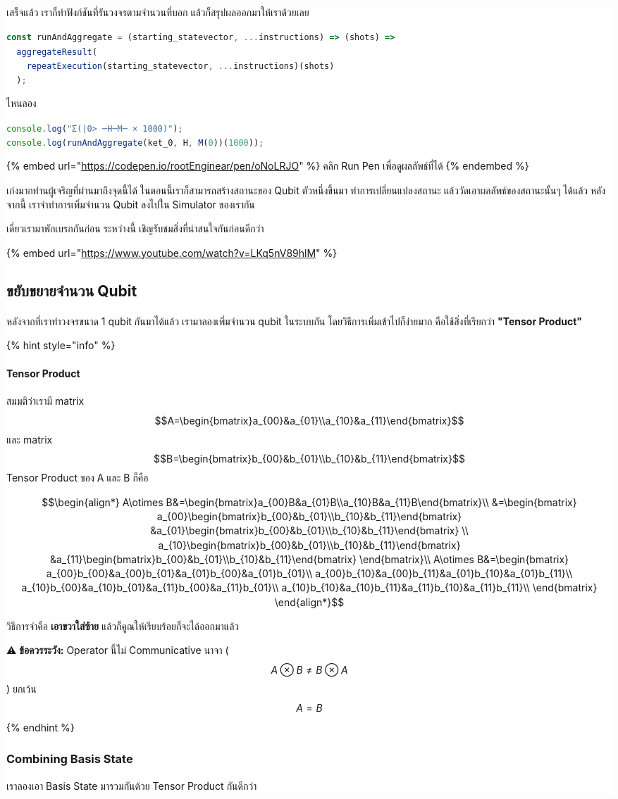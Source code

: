 เสร็จแล้ว เราก็ทำฟังก์ชันที่รันวงจรตามจำนวนที่บอก แล้วก็สรุปผลออกมาให้เราด้วยเลย

```javascript
const runAndAggregate = (starting_statevector, ...instructions) => (shots) =>
  aggregateResult(
    repeatExecution(starting_statevector, ...instructions)(shots)
  );
```

ไหนลอง

```javascript
console.log("Σ(|0> ─H─M─ × 1000)");
console.log(runAndAggregate(ket_0, H, M(0))(1000));
```

{% embed url="https://codepen.io/rootEnginear/pen/oNoLRJO" %}
คลิก Run Pen เพื่อดูผลลัพธ์ที่ได้
{% endembed %}

เก่งมากท่านผู้เจริญที่ผ่านมาถึงจุดนี้ได้ ในตอนนี้เราก็สามารถสร้างสถานะของ Qubit ตัวหนึ่งขึ้นมา ทำการเปลี่ยนแปลงสถานะ แล้ววัดเอาผลลัพธ์ของสถานะนั้นๆ ได้แล้ว หลังจากนี้ เราจำทำการเพิ่มจำนวน Qubit ลงไปใน Simulator ของเรากัน

เดี๋ยวเรามาพักเบรกกันก่อน ระหว่างนี้ เชิญรับชมสิ่งที่น่าสนใจกันก่อนดีกว่า

{% embed url="https://www.youtube.com/watch?v=LKq5nV89hlM" %}

## ขยับขยายจำนวน Qubit <a href="#expandingqubits" id="expandingqubits"></a>

หลังจากที่เราทำวงจรขนาด 1 qubit กันมาได้แล้ว เรามาลองเพิ่มจำนวน qubit ในระบบกัน โดยวิธีการเพิ่มเข้าไปก็ง่ายมาก คือใช้สิ่งที่เรียกว่า **"Tensor Product"**

{% hint style="info" %}
#### Tensor Product

สมมติว่าเรามี matrix $$A=\begin{bmatrix}a_{00}&a_{01}\\a_{10}&a_{11}\end{bmatrix}$$ และ matrix $$B=\begin{bmatrix}b_{00}&b_{01}\\b_{10}&b_{11}\end{bmatrix}$$ Tensor Product ของ A และ B ก็คือ

$$\begin{align*} A\otimes B&=\begin{bmatrix}a_{00}B&a_{01}B\\a_{10}B&a_{11}B\end{bmatrix}\\ &=\begin{bmatrix} a_{00}\begin{bmatrix}b_{00}&b_{01}\\b_{10}&b_{11}\end{bmatrix} &a_{01}\begin{bmatrix}b_{00}&b_{01}\\b_{10}&b_{11}\end{bmatrix} \\ a_{10}\begin{bmatrix}b_{00}&b_{01}\\b_{10}&b_{11}\end{bmatrix} &a_{11}\begin{bmatrix}b_{00}&b_{01}\\b_{10}&b_{11}\end{bmatrix} \end{bmatrix}\\ A\otimes B&=\begin{bmatrix} a_{00}b_{00}&a_{00}b_{01}&a_{01}b_{00}&a_{01}b_{01}\\ a_{00}b_{10}&a_{00}b_{11}&a_{01}b_{10}&a_{01}b_{11}\\ a_{10}b_{00}&a_{10}b_{01}&a_{11}b_{00}&a_{11}b_{01}\\ a_{10}b_{10}&a_{10}b_{11}&a_{11}b_{10}&a_{11}b_{11}\\ \end{bmatrix} \end{align*}$$

วิธีการจำคือ **เอาขวาใส่ซ้าย** แล้วก็คูณให้เรียบร้อยก็จะได้ออกมาแล้ว

:warning: **ข้อควรระวัง:** Operator นี้ไม่ Communicative นาจา ($$A\otimes B\neq B\otimes A$$) ยกเว้น $$A=B$$
{% endhint %}

### Combining Basis State

เราลองเอา Basis State มารวมกันด้วย Tensor Product กันดีกว่า
